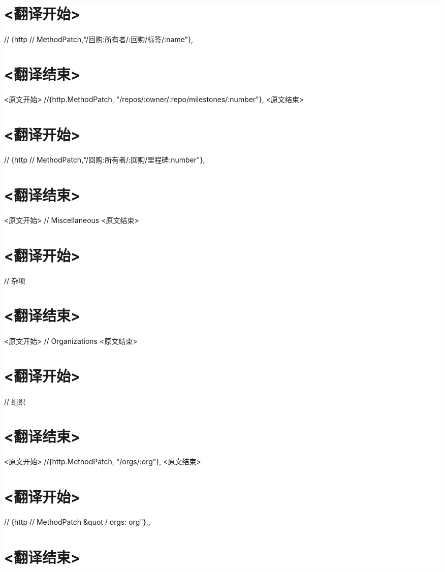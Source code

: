# <翻译开始>
// {http
// MethodPatch,“/回购:所有者/:回购/标签/:name"},
# <翻译结束>


<原文开始>
	//{http.MethodPatch, "/repos/:owner/:repo/milestones/:number"},
<原文结束>

# <翻译开始>
// {http
// MethodPatch,“/回购:所有者/:回购/里程碑:number"},
# <翻译结束>


<原文开始>
	// Miscellaneous
<原文结束>

# <翻译开始>
// 杂项
# <翻译结束>


<原文开始>
	// Organizations
<原文结束>

# <翻译开始>
// 组织
# <翻译结束>


<原文开始>
	//{http.MethodPatch, "/orgs/:org"},
<原文结束>

# <翻译开始>
// {http
// MethodPatch &quot / orgs: org"},,
# <翻译结束>
